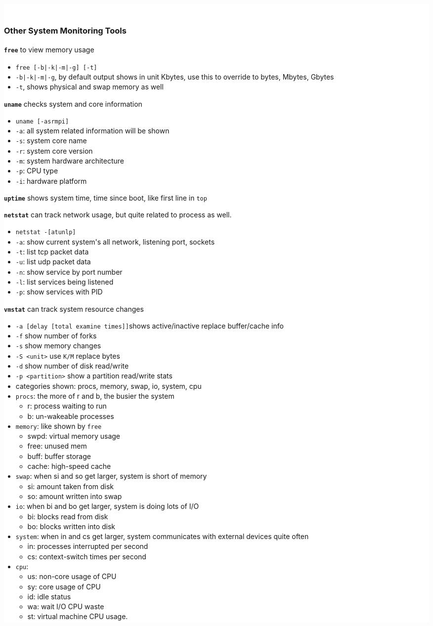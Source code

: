 <br/>

### Other System Monitoring Tools

**`free`** to view memory usage

- `free [-b|-k|-m|-g] [-t]`
- `-b|-k|-m|-g`, by default output shows in unit Kbytes, use this to override to bytes, Mbytes, Gbytes
- `-t`, shows physical and swap memory as well

**`uname`** checks system and core information

- `uname [-asrmpi]`
- `-a`: all system related information will be shown
- `-s`: system core name
- `-r`: system core version
- `-m`: system hardware architecture
- `-p`: CPU type
- `-i`: hardware platform

**`uptime`** shows system time, time since boot, like first line in `top`

**`netstat`** can track network usage, but quite related to process as well.

- `netstat -[atunlp]`
- `-a`: show current system's all network, listening port, sockets
- `-t`: list tcp packet data
- `-u`: list udp packet data
- `-n`: show service by port number
- `-l`: list services being listened
- `-p`: show services with PID

**`vmstat`** can track system resource changes

- `-a [delay [total examine times]]`shows active/inactive replace buffer/cache info
- `-f` show number of forks
- `-s` show memory changes
- `-S <unit>` use `K/M` replace bytes
- `-d` show number of disk read/write
- `-p <partition>` show a partition read/write stats
- categories shown: procs, memory, swap, io, system, cpu
- `procs`: the more of r and b, the busier the system
  - r: process waiting to run
  - b: un-wakeable processes
- `memory`: like shown by `free`
  - swpd: virtual memory usage
  - free: unused mem
  - buff: buffer storage
  - cache: high-speed cache
- `swap`: when si and so get larger, system is short of memory
  - si: amount taken from disk
  - so: amount written into swap
- `io`: when bi and bo get larger, system is doing lots of I/O
  - bi: blocks read from disk
  - bo: blocks written into disk
- `system`: when in and cs get larger, system communicates with external devices quite often
  - in: processes interrupted per second
  - cs: context-switch times per second
- `cpu`:
  - us: non-core usage of CPU
  - sy: core usage of CPU
  - id: idle status
  - wa: wait I/O CPU waste
  - st: virtual machine CPU usage.
